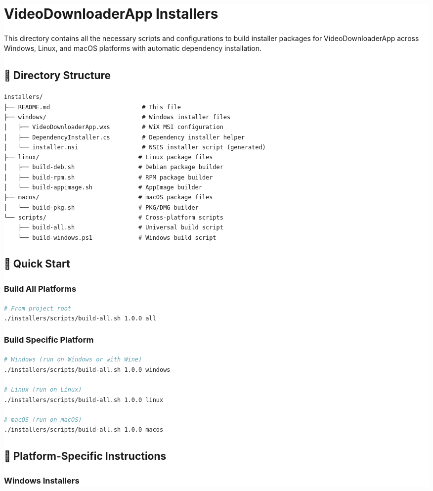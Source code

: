# VideoDownloaderApp Installers

This directory contains all the necessary scripts and configurations to build installer packages for VideoDownloaderApp across Windows, Linux, and macOS platforms with automatic dependency installation.

## 📁 Directory Structure

```
installers/
├── README.md                          # This file
├── windows/                           # Windows installer files
│   ├── VideoDownloaderApp.wxs         # WiX MSI configuration
│   ├── DependencyInstaller.cs         # Dependency installer helper
│   └── installer.nsi                  # NSIS installer script (generated)
├── linux/                            # Linux package files
│   ├── build-deb.sh                  # Debian package builder
│   ├── build-rpm.sh                  # RPM package builder
│   └── build-appimage.sh             # AppImage builder
├── macos/                            # macOS package files
│   └── build-pkg.sh                  # PKG/DMG builder
└── scripts/                          # Cross-platform scripts
    ├── build-all.sh                  # Universal build script
    └── build-windows.ps1             # Windows build script
```

## 🚀 Quick Start

### Build All Platforms
```bash
# From project root
./installers/scripts/build-all.sh 1.0.0 all
```

### Build Specific Platform
```bash
# Windows (run on Windows or with Wine)
./installers/scripts/build-all.sh 1.0.0 windows

# Linux (run on Linux)
./installers/scripts/build-all.sh 1.0.0 linux

# macOS (run on macOS)
./installers/scripts/build-all.sh 1.0.0 macos
```

## 🔧 Platform-Specific Instructions

### Windows Installers
